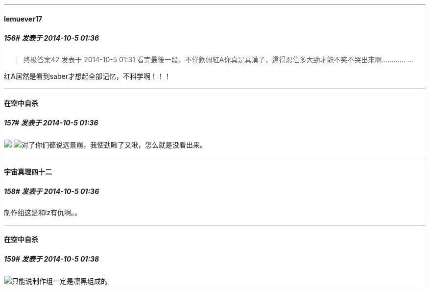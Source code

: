 




-----

####  lemuever17  
##### 156#       发表于 2014-10-5 01:36



<blockquote>终极答案42 发表于 2014-10-5 01:31
看完最後一段，不僅欽佩紅A你真是真漢子，這得忍住多大勁才能不笑不哭出來啊………… ...</blockquote>
红A居然是看到saber才想起全部记忆，不科学啊！！！







-----

####  在空中自杀  
##### 157#       发表于 2014-10-5 01:36



<img src="https://static.saraba1st.com/image/smiley/normal/030.gif" referrerpolicy="no-referrer">
<img src="https://static.saraba1st.com/image/smiley/face/149.gif" referrerpolicy="no-referrer">对了你们都说远景崩，我使劲瞅了又瞅，怎么就是没看出来。







-----

####  宇宙真理四十二  
##### 158#       发表于 2014-10-5 01:36




制作组这是和lz有仇啊。。







-----

####  在空中自杀  
##### 159#       发表于 2014-10-5 01:38



<img src="https://static.saraba1st.com/image/smiley/face/149.gif" referrerpolicy="no-referrer">只能说制作组一定是凛黑组成的




